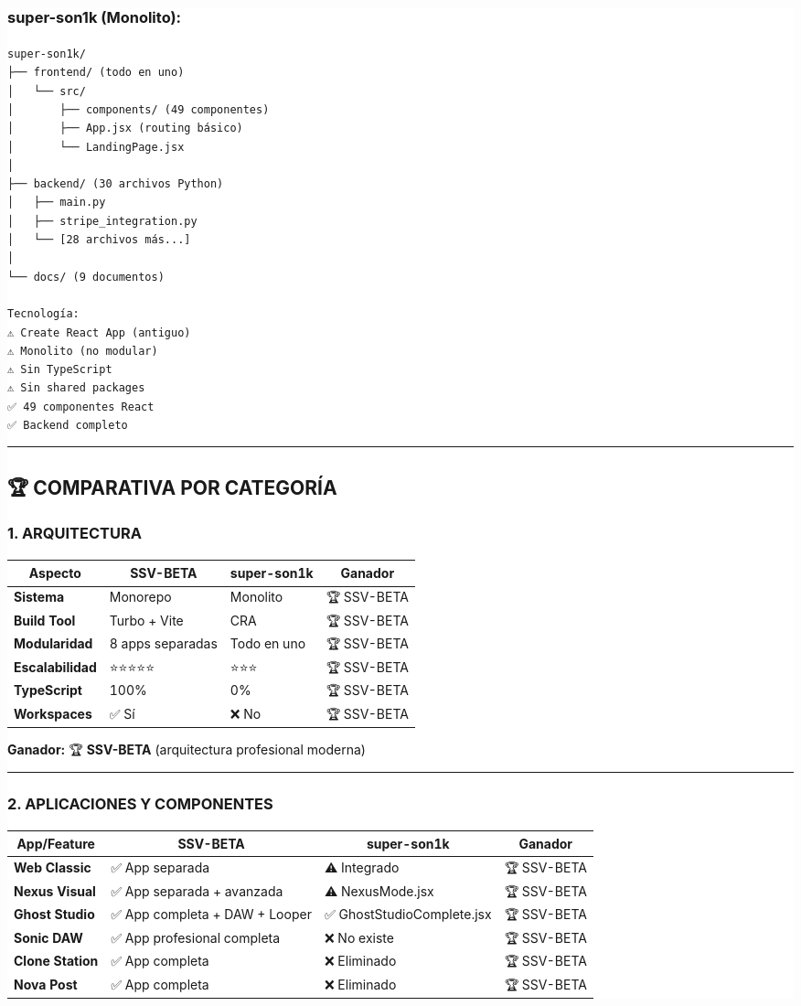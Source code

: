 ### super-son1k (Monolito):

```
super-son1k/
├── frontend/ (todo en uno)
│   └── src/
│       ├── components/ (49 componentes)
│       ├── App.jsx (routing básico)
│       └── LandingPage.jsx
│
├── backend/ (30 archivos Python)
│   ├── main.py
│   ├── stripe_integration.py
│   └── [28 archivos más...]
│
└── docs/ (9 documentos)

Tecnología:
⚠️ Create React App (antiguo)
⚠️ Monolito (no modular)
⚠️ Sin TypeScript
⚠️ Sin shared packages
✅ 49 componentes React
✅ Backend completo
```

---

## 🏆 COMPARATIVA POR CATEGORÍA

### 1. ARQUITECTURA

| Aspecto | SSV-BETA | super-son1k | Ganador |
|---------|----------|-------------|---------|
| **Sistema** | Monorepo | Monolito | 🏆 SSV-BETA |
| **Build Tool** | Turbo + Vite | CRA | 🏆 SSV-BETA |
| **Modularidad** | 8 apps separadas | Todo en uno | 🏆 SSV-BETA |
| **Escalabilidad** | ⭐⭐⭐⭐⭐ | ⭐⭐⭐ | 🏆 SSV-BETA |
| **TypeScript** | 100% | 0% | 🏆 SSV-BETA |
| **Workspaces** | ✅ Sí | ❌ No | 🏆 SSV-BETA |

**Ganador:** 🏆 **SSV-BETA** (arquitectura profesional moderna)

---

### 2. APLICACIONES Y COMPONENTES

| App/Feature | SSV-BETA | super-son1k | Ganador |
|-------------|----------|-------------|---------|
| **Web Classic** | ✅ App separada | ⚠️ Integrado | 🏆 SSV-BETA |
| **Nexus Visual** | ✅ App separada + avanzada | ⚠️ NexusMode.jsx | 🏆 SSV-BETA |
| **Ghost Studio** | ✅ App completa + DAW + Looper | ✅ GhostStudioComplete.jsx | 🏆 SSV-BETA |
| **Sonic DAW** | ✅ App profesional completa | ❌ No existe | 🏆 SSV-BETA |
| **Clone Station** | ✅ App completa | ❌ Eliminado | 🏆 SSV-BETA |
| **Nova Post** | ✅ App completa | ❌ Eliminado | 🏆 SSV-BETA |